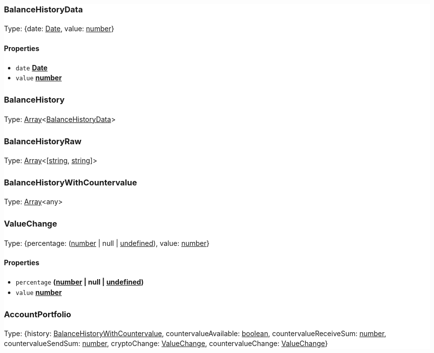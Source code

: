 ### BalanceHistoryData

Type: {date: [Date](https://developer.mozilla.org/docs/Web/JavaScript/Reference/Global_Objects/Date), value: [number](https://developer.mozilla.org/docs/Web/JavaScript/Reference/Global_Objects/Number)}

#### Properties

- `date` **[Date](https://developer.mozilla.org/docs/Web/JavaScript/Reference/Global_Objects/Date)**
- `value` **[number](https://developer.mozilla.org/docs/Web/JavaScript/Reference/Global_Objects/Number)**

### BalanceHistory

Type: [Array](https://developer.mozilla.org/docs/Web/JavaScript/Reference/Global_Objects/Array)<[BalanceHistoryData](#balancehistorydata)>

### BalanceHistoryRaw

Type: [Array](https://developer.mozilla.org/docs/Web/JavaScript/Reference/Global_Objects/Array)<\[[string](https://developer.mozilla.org/docs/Web/JavaScript/Reference/Global_Objects/String), [string](https://developer.mozilla.org/docs/Web/JavaScript/Reference/Global_Objects/String)]>

### BalanceHistoryWithCountervalue

Type: [Array](https://developer.mozilla.org/docs/Web/JavaScript/Reference/Global_Objects/Array)\<any>

### ValueChange

Type: {percentage: ([number](https://developer.mozilla.org/docs/Web/JavaScript/Reference/Global_Objects/Number) | null | [undefined](https://developer.mozilla.org/docs/Web/JavaScript/Reference/Global_Objects/undefined)), value: [number](https://developer.mozilla.org/docs/Web/JavaScript/Reference/Global_Objects/Number)}

#### Properties

- `percentage` **([number](https://developer.mozilla.org/docs/Web/JavaScript/Reference/Global_Objects/Number) | null | [undefined](https://developer.mozilla.org/docs/Web/JavaScript/Reference/Global_Objects/undefined))**
- `value` **[number](https://developer.mozilla.org/docs/Web/JavaScript/Reference/Global_Objects/Number)**

### AccountPortfolio

Type: {history: [BalanceHistoryWithCountervalue](#balancehistorywithcountervalue), countervalueAvailable: [boolean](https://developer.mozilla.org/docs/Web/JavaScript/Reference/Global_Objects/Boolean), countervalueReceiveSum: [number](https://developer.mozilla.org/docs/Web/JavaScript/Reference/Global_Objects/Number), countervalueSendSum: [number](https://developer.mozilla.org/docs/Web/JavaScript/Reference/Global_Objects/Number), cryptoChange: [ValueChange](#valuechange), countervalueChange: [ValueChange](#valuechange)}
